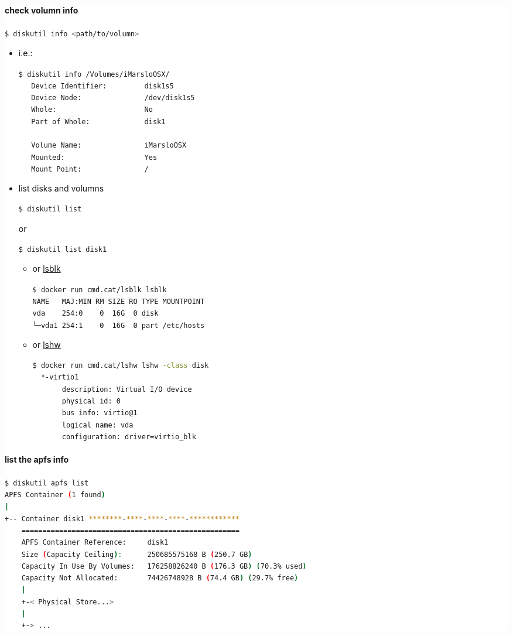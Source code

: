 #### check volumn info

```bash
$ diskutil info <path/to/volumn>
```

* i.e.:

  ```bash
  $ diskutil info /Volumes/iMarsloOSX/
     Device Identifier:         disk1s5
     Device Node:               /dev/disk1s5
     Whole:                     No
     Part of Whole:             disk1

     Volume Name:               iMarsloOSX
     Mounted:                   Yes
     Mount Point:               /
  ```

* list disks and volumns

  ```bash
  $ diskutil list
  ```

  or

  ```bash
  $ diskutil list disk1
  ```

  * or [lsblk](https://command-not-found.com/lsblk)

    ```bash
    $ docker run cmd.cat/lsblk lsblk
    NAME   MAJ:MIN RM SIZE RO TYPE MOUNTPOINT
    vda    254:0    0  16G  0 disk
    └─vda1 254:1    0  16G  0 part /etc/hosts
    ```

  * or [lshw](https://command-not-found.com/lshw)

    ```bash
    $ docker run cmd.cat/lshw lshw -class disk
      *-virtio1
           description: Virtual I/O device
           physical id: 0
           bus info: virtio@1
           logical name: vda
           configuration: driver=virtio_blk
    ```

#### list the apfs info

```bash
$ diskutil apfs list
APFS Container (1 found)
|
+-- Container disk1 ********-****-****-****-************
    ====================================================
    APFS Container Reference:     disk1
    Size (Capacity Ceiling):      250685575168 B (250.7 GB)
    Capacity In Use By Volumes:   176258826240 B (176.3 GB) (70.3% used)
    Capacity Not Allocated:       74426748928 B (74.4 GB) (29.7% free)
    |
    +-< Physical Store...>
    |
    +-> ...
```
